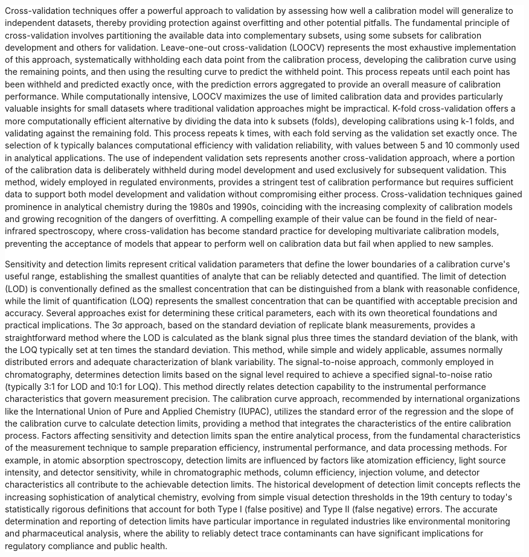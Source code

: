 Cross-validation techniques offer a powerful approach to validation by assessing how well a calibration model will generalize to independent datasets, thereby providing protection against overfitting and other potential pitfalls. The fundamental principle of cross-validation involves partitioning the available data into complementary subsets, using some subsets for calibration development and others for validation. Leave-one-out cross-validation (LOOCV) represents the most exhaustive implementation of this approach, systematically withholding each data point from the calibration process, developing the calibration curve using the remaining points, and then using the resulting curve to predict the withheld point. This process repeats until each point has been withheld and predicted exactly once, with the prediction errors aggregated to provide an overall measure of calibration performance. While computationally intensive, LOOCV maximizes the use of limited calibration data and provides particularly valuable insights for small datasets where traditional validation approaches might be impractical. K-fold cross-validation offers a more computationally efficient alternative by dividing the data into k subsets (folds), developing calibrations using k-1 folds, and validating against the remaining fold. This process repeats k times, with each fold serving as the validation set exactly once. The selection of k typically balances computational efficiency with validation reliability, with values between 5 and 10 commonly used in analytical applications. The use of independent validation sets represents another cross-validation approach, where a portion of the calibration data is deliberately withheld during model development and used exclusively for subsequent validation. This method, widely employed in regulated environments, provides a stringent test of calibration performance but requires sufficient data to support both model development and validation without compromising either process. Cross-validation techniques gained prominence in analytical chemistry during the 1980s and 1990s, coinciding with the increasing complexity of calibration models and growing recognition of the dangers of overfitting. A compelling example of their value can be found in the field of near-infrared spectroscopy, where cross-validation has become standard practice for developing multivariate calibration models, preventing the acceptance of models that appear to perform well on calibration data but fail when applied to new samples.

Sensitivity and detection limits represent critical validation parameters that define the lower boundaries of a calibration curve's useful range, establishing the smallest quantities of analyte that can be reliably detected and quantified. The limit of detection (LOD) is conventionally defined as the smallest concentration that can be distinguished from a blank with reasonable confidence, while the limit of quantification (LOQ) represents the smallest concentration that can be quantified with acceptable precision and accuracy. Several approaches exist for determining these critical parameters, each with its own theoretical foundations and practical implications. The 3σ approach, based on the standard deviation of replicate blank measurements, provides a straightforward method where the LOD is calculated as the blank signal plus three times the standard deviation of the blank, with the LOQ typically set at ten times the standard deviation. This method, while simple and widely applicable, assumes normally distributed errors and adequate characterization of blank variability. The signal-to-noise approach, commonly employed in chromatography, determines detection limits based on the signal level required to achieve a specified signal-to-noise ratio (typically 3:1 for LOD and 10:1 for LOQ). This method directly relates detection capability to the instrumental performance characteristics that govern measurement precision. The calibration curve approach, recommended by international organizations like the International Union of Pure and Applied Chemistry (IUPAC), utilizes the standard error of the regression and the slope of the calibration curve to calculate detection limits, providing a method that integrates the characteristics of the entire calibration process. Factors affecting sensitivity and detection limits span the entire analytical process, from the fundamental characteristics of the measurement technique to sample preparation efficiency, instrumental performance, and data processing methods. For example, in atomic absorption spectroscopy, detection limits are influenced by factors like atomization efficiency, light source intensity, and detector sensitivity, while in chromatographic methods, column efficiency, injection volume, and detector characteristics all contribute to the achievable detection limits. The historical development of detection limit concepts reflects the increasing sophistication of analytical chemistry, evolving from simple visual detection thresholds in the 19th century to today's statistically rigorous definitions that account for both Type I (false positive) and Type II (false negative) errors. The accurate determination and reporting of detection limits have particular importance in regulated industries like environmental monitoring and pharmaceutical analysis, where the ability to reliably detect trace contaminants can have significant implications for regulatory compliance and public health.
